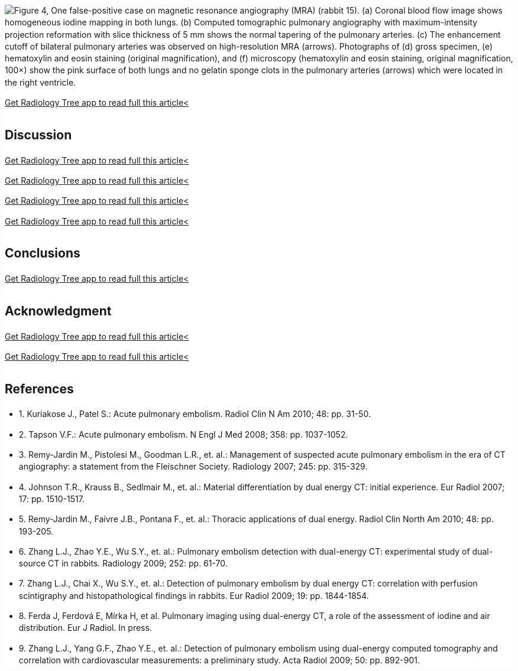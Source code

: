 ![Figure 4, One false-positive case on magnetic resonance angiography (MRA) (rabbit 15). (a) Coronal blood flow image shows homogeneous iodine mapping in both lungs. (b) Computed tomographic pulmonary angiography with maximum-intensity projection reformation with slice thickness of 5 mm shows the normal tapering of the pulmonary arteries. (c) The enhancement cutoff of bilateral pulmonary arteries was observed on high-resolution MRA (arrows). Photographs of (d) gross specimen, (e) hematoxylin and eosin staining (original magnification), and (f) microscopy (hematoxylin and eosin staining, original magnification, 100×) show the pink surface of both lungs and no gelatin sponge clots in the pulmonary arteries (arrows) which were located in the right ventricle.](https://storage.googleapis.com/dl.dentistrykey.com/clinical/DetectionofPulmonaryEmbolism/3_1s20S1076633210005131.jpg)

[Get Radiology Tree app to read full this article<](https://clinicalpub.com/app)

## Discussion

[Get Radiology Tree app to read full this article<](https://clinicalpub.com/app)

[Get Radiology Tree app to read full this article<](https://clinicalpub.com/app)

[Get Radiology Tree app to read full this article<](https://clinicalpub.com/app)

[Get Radiology Tree app to read full this article<](https://clinicalpub.com/app)

## Conclusions

[Get Radiology Tree app to read full this article<](https://clinicalpub.com/app)

## Acknowledgment

[Get Radiology Tree app to read full this article<](https://clinicalpub.com/app)

[Get Radiology Tree app to read full this article<](https://clinicalpub.com/app)

## References

- 1\. Kuriakose J., Patel S.: Acute pulmonary embolism. Radiol Clin N Am 2010; 48: pp. 31-50.


- 2\. Tapson V.F.: Acute pulmonary embolism. N Engl J Med 2008; 358: pp. 1037-1052.


- 3\. Remy-Jardin M., Pistolesi M., Goodman L.R., et. al.: Management of suspected acute pulmonary embolism in the era of CT angiography: a statement from the Fleischner Society. Radiology 2007; 245: pp. 315-329.


- 4\. Johnson T.R., Krauss B., Sedlmair M., et. al.: Material differentiation by dual energy CT: initial experience. Eur Radiol 2007; 17: pp. 1510-1517.


- 5\. Remy-Jardin M., Faivre J.B., Pontana F., et. al.: Thoracic applications of dual energy. Radiol Clin North Am 2010; 48: pp. 193-205.


- 6\. Zhang L.J., Zhao Y.E., Wu S.Y., et. al.: Pulmonary embolism detection with dual-energy CT: experimental study of dual-source CT in rabbits. Radiology 2009; 252: pp. 61-70.


- 7\. Zhang L.J., Chai X., Wu S.Y., et. al.: Detection of pulmonary embolism by dual energy CT: correlation with perfusion scintigraphy and histopathological findings in rabbits. Eur Radiol 2009; 19: pp. 1844-1854.


- 8\.  Ferda J, Ferdová E, Mírka H, et al. Pulmonary imaging using dual-energy CT, a role of the assessment of iodine and air distribution. Eur J Radiol. In press.


- 9\. Zhang L.J., Yang G.F., Zhao Y.E., et. al.: Detection of pulmonary embolism using dual-energy computed tomography and correlation with cardiovascular measurements: a preliminary study. Acta Radiol 2009; 50: pp. 892-901.
